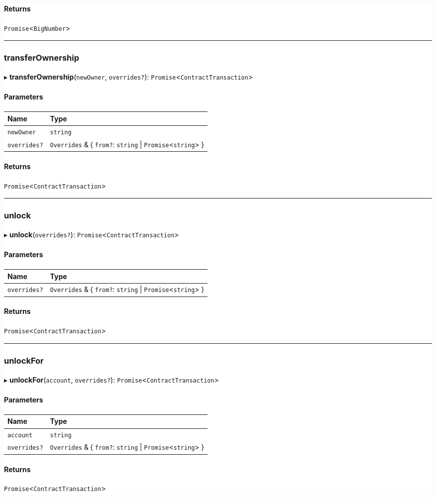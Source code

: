 #### Returns

`Promise`<`BigNumber`\>

___

### transferOwnership

▸ **transferOwnership**(`newOwner`, `overrides?`): `Promise`<`ContractTransaction`\>

#### Parameters

| Name | Type |
| :------ | :------ |
| `newOwner` | `string` |
| `overrides?` | `Overrides` & { `from?`: `string` \| `Promise`<`string`\>  } |

#### Returns

`Promise`<`ContractTransaction`\>

___

### unlock

▸ **unlock**(`overrides?`): `Promise`<`ContractTransaction`\>

#### Parameters

| Name | Type |
| :------ | :------ |
| `overrides?` | `Overrides` & { `from?`: `string` \| `Promise`<`string`\>  } |

#### Returns

`Promise`<`ContractTransaction`\>

___

### unlockFor

▸ **unlockFor**(`account`, `overrides?`): `Promise`<`ContractTransaction`\>

#### Parameters

| Name | Type |
| :------ | :------ |
| `account` | `string` |
| `overrides?` | `Overrides` & { `from?`: `string` \| `Promise`<`string`\>  } |

#### Returns

`Promise`<`ContractTransaction`\>
